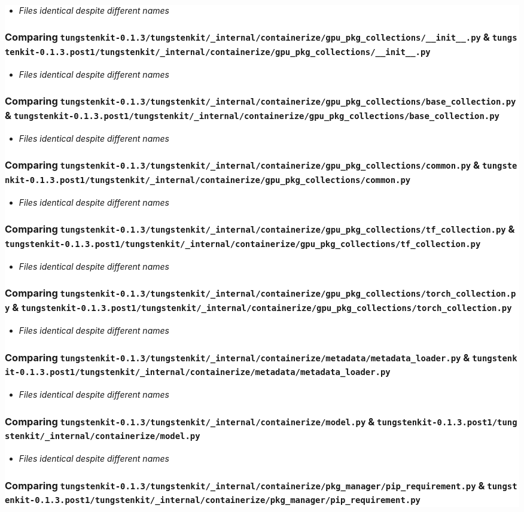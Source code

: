  * *Files identical despite different names*

### Comparing `tungstenkit-0.1.3/tungstenkit/_internal/containerize/gpu_pkg_collections/__init__.py` & `tungstenkit-0.1.3.post1/tungstenkit/_internal/containerize/gpu_pkg_collections/__init__.py`

 * *Files identical despite different names*

### Comparing `tungstenkit-0.1.3/tungstenkit/_internal/containerize/gpu_pkg_collections/base_collection.py` & `tungstenkit-0.1.3.post1/tungstenkit/_internal/containerize/gpu_pkg_collections/base_collection.py`

 * *Files identical despite different names*

### Comparing `tungstenkit-0.1.3/tungstenkit/_internal/containerize/gpu_pkg_collections/common.py` & `tungstenkit-0.1.3.post1/tungstenkit/_internal/containerize/gpu_pkg_collections/common.py`

 * *Files identical despite different names*

### Comparing `tungstenkit-0.1.3/tungstenkit/_internal/containerize/gpu_pkg_collections/tf_collection.py` & `tungstenkit-0.1.3.post1/tungstenkit/_internal/containerize/gpu_pkg_collections/tf_collection.py`

 * *Files identical despite different names*

### Comparing `tungstenkit-0.1.3/tungstenkit/_internal/containerize/gpu_pkg_collections/torch_collection.py` & `tungstenkit-0.1.3.post1/tungstenkit/_internal/containerize/gpu_pkg_collections/torch_collection.py`

 * *Files identical despite different names*

### Comparing `tungstenkit-0.1.3/tungstenkit/_internal/containerize/metadata/metadata_loader.py` & `tungstenkit-0.1.3.post1/tungstenkit/_internal/containerize/metadata/metadata_loader.py`

 * *Files identical despite different names*

### Comparing `tungstenkit-0.1.3/tungstenkit/_internal/containerize/model.py` & `tungstenkit-0.1.3.post1/tungstenkit/_internal/containerize/model.py`

 * *Files identical despite different names*

### Comparing `tungstenkit-0.1.3/tungstenkit/_internal/containerize/pkg_manager/pip_requirement.py` & `tungstenkit-0.1.3.post1/tungstenkit/_internal/containerize/pkg_manager/pip_requirement.py`
